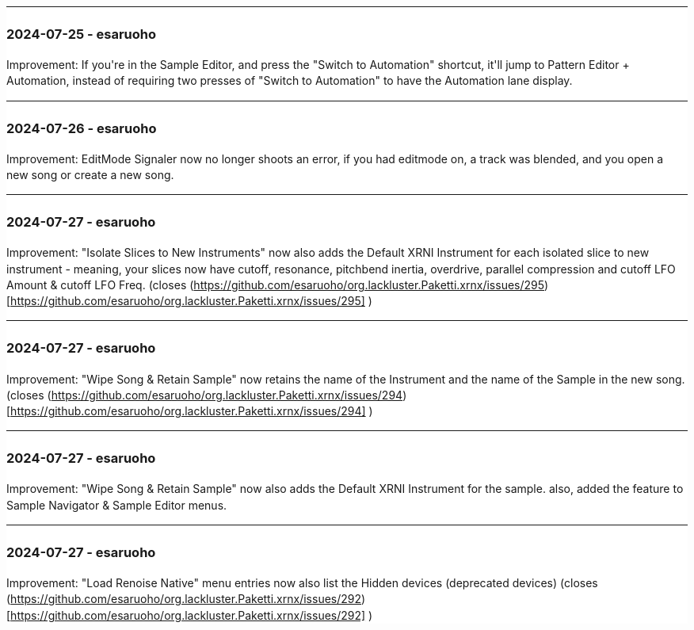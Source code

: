 
---
### 2024-07-25 - esaruoho

Improvement: If you're in the Sample Editor, and press the "Switch to Automation" shortcut, it'll jump to Pattern Editor + Automation, instead of requiring two presses of "Switch to Automation" to have the Automation lane display.

---
### 2024-07-26 - esaruoho

Improvement: EditMode Signaler now no longer shoots an error, if you had editmode on, a track was blended, and you open a new song or create a new song.

---
### 2024-07-27 - esaruoho

Improvement: "Isolate Slices to New Instruments" now also adds the Default XRNI Instrument for each isolated slice to new instrument - meaning, your slices now have cutoff, resonance, pitchbend inertia, overdrive, parallel compression and cutoff LFO Amount & cutoff LFO Freq. 
(closes (https://github.com/esaruoho/org.lackluster.Paketti.xrnx/issues/295)[https://github.com/esaruoho/org.lackluster.Paketti.xrnx/issues/295] )

---
### 2024-07-27 - esaruoho

Improvement: "Wipe Song & Retain Sample" now retains the name of the Instrument and the name of the Sample in the new song. 
(closes (https://github.com/esaruoho/org.lackluster.Paketti.xrnx/issues/294)[https://github.com/esaruoho/org.lackluster.Paketti.xrnx/issues/294] )

---
### 2024-07-27 - esaruoho

Improvement: "Wipe Song & Retain Sample" now also adds the Default XRNI Instrument for the sample.
also, added the feature to Sample Navigator & Sample Editor menus.

---
### 2024-07-27 - esaruoho

Improvement: "Load Renoise Native" menu entries now also list the Hidden devices (deprecated devices)
(closes (https://github.com/esaruoho/org.lackluster.Paketti.xrnx/issues/292)[https://github.com/esaruoho/org.lackluster.Paketti.xrnx/issues/292] )